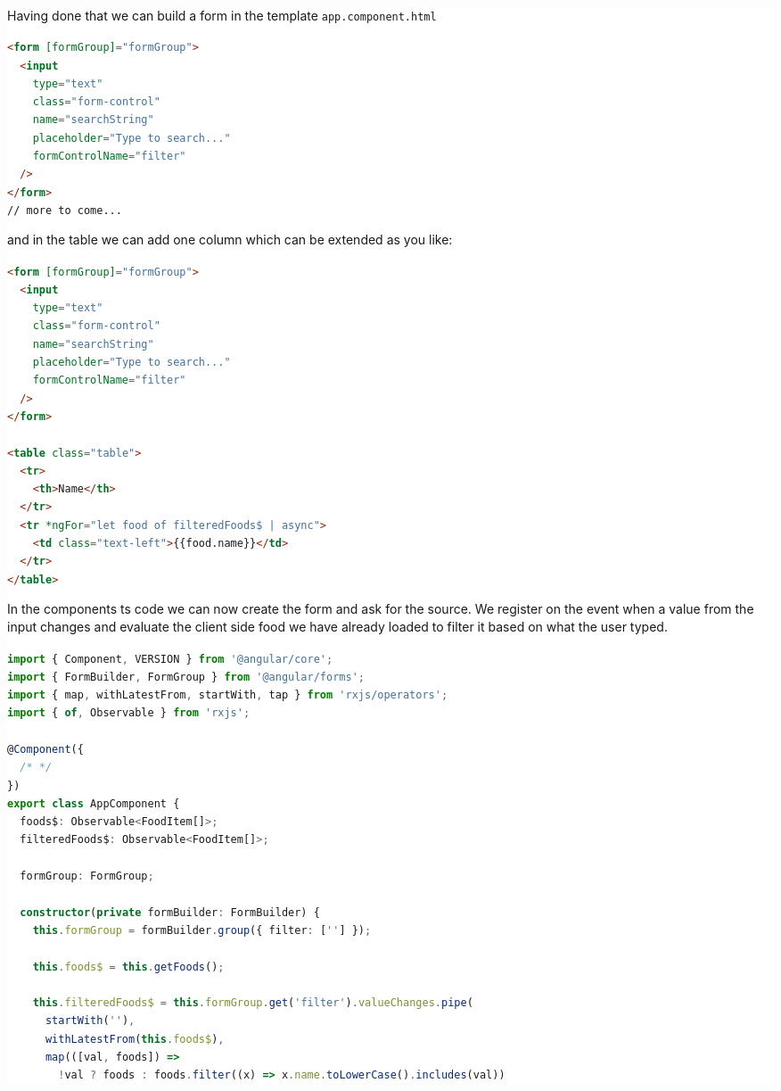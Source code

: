 Having done that we can build a form in the template `app.component.html`

```html
<form [formGroup]="formGroup">
  <input
    type="text"
    class="form-control"
    name="searchString"
    placeholder="Type to search..."
    formControlName="filter"
  />
</form>
// more to come...
```

and in the table we can add one column which can be extended as you like:

```html
<form [formGroup]="formGroup">
  <input
    type="text"
    class="form-control"
    name="searchString"
    placeholder="Type to search..."
    formControlName="filter"
  />
</form>

<table class="table">
  <tr>
    <th>Name</th>
  </tr>
  <tr *ngFor="let food of filteredFoods$ | async">
    <td class="text-left">{{food.name}}</td>
  </tr>
</table>
```

In the components ts code we can now create the form and ask for the source. We register on the event when a value from the input changes and evaluate the client side food we have already loaded to filter it based on what the user typed.

```ts
import { Component, VERSION } from '@angular/core';
import { FormBuilder, FormGroup } from '@angular/forms';
import { map, withLatestFrom, startWith, tap } from 'rxjs/operators';
import { of, Observable } from 'rxjs';

@Component({
  /* */
})
export class AppComponent {
  foods$: Observable<FoodItem[]>;
  filteredFoods$: Observable<FoodItem[]>;

  formGroup: FormGroup;

  constructor(private formBuilder: FormBuilder) {
    this.formGroup = formBuilder.group({ filter: [''] });

    this.foods$ = this.getFoods();

    this.filteredFoods$ = this.formGroup.get('filter').valueChanges.pipe(
      startWith(''),
      withLatestFrom(this.foods$),
      map(([val, foods]) =>
        !val ? foods : foods.filter((x) => x.name.toLowerCase().includes(val))
```